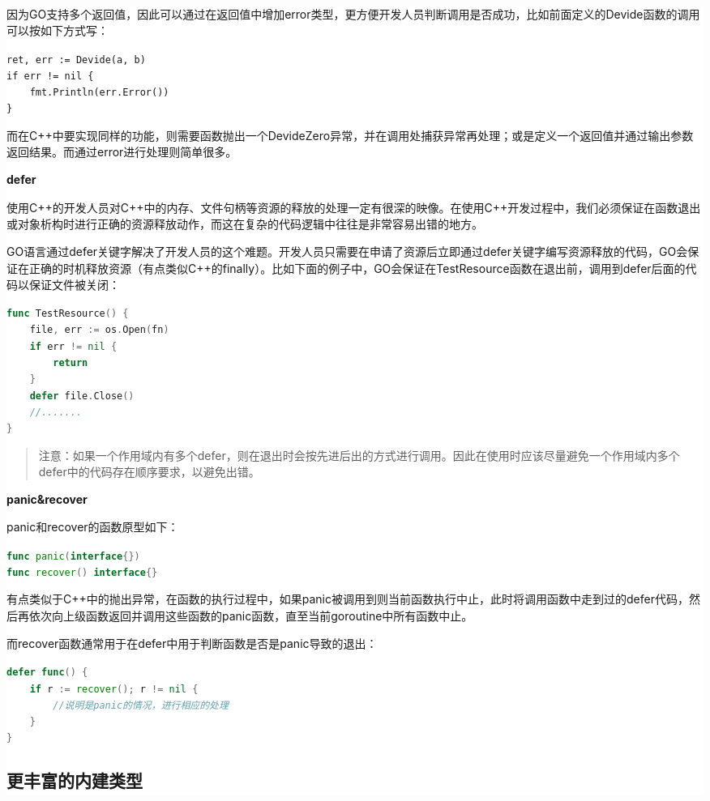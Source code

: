 因为GO支持多个返回值，因此可以通过在返回值中增加error类型，更方便开发人员判断调用是否成功，比如前面定义的Devide函数的调用可以按如下方式写：

```text
ret, err := Devide(a, b)
if err != nil {
    fmt.Println(err.Error())
}
```

而在C++中要实现同样的功能，则需要函数抛出一个DevideZero异常，并在调用处捕获异常再处理；或是定义一个返回值并通过输出参数返回结果。而通过error进行处理则简单很多。



**defer**

使用C++的开发人员对C++中的内存、文件句柄等资源的释放的处理一定有很深的映像。在使用C++开发过程中，我们必须保证在函数退出或对象析构时进行正确的资源释放动作，而这在复杂的代码逻辑中往往是非常容易出错的地方。

GO语言通过defer关键字解决了开发人员的这个难题。开发人员只需要在申请了资源后立即通过defer关键字编写资源释放的代码，GO会保证在正确的时机释放资源（有点类似C++的finally）。比如下面的例子中，GO会保证在TestResource函数在退出前，调用到defer后面的代码以保证文件被关闭：

```go
func TestResource() {
    file, err := os.Open(fn)
    if err != nil {
        return
    }
    defer file.Close()
    //.......
}
```

> 注意：如果一个作用域内有多个defer，则在退出时会按先进后出的方式进行调用。因此在使用时应该尽量避免一个作用域内多个defer中的代码存在顺序要求，以避免出错。



**panic&recover**

panic和recover的函数原型如下：

```go
func panic(interface{}) 
func recover() interface{}
```

有点类似于C++中的抛出异常，在函数的执行过程中，如果panic被调用到则当前函数执行中止，此时将调用函数中走到过的defer代码，然后再依次向上级函数返回并调用这些函数的panic函数，直至当前goroutine中所有函数中止。

而recover函数通常用于在defer中用于判断函数是否是panic导致的退出：

```go
defer func() {
    if r := recover(); r != nil {
        //说明是panic的情况，进行相应的处理
    }
} 
```





## **更丰富的内建类型**
